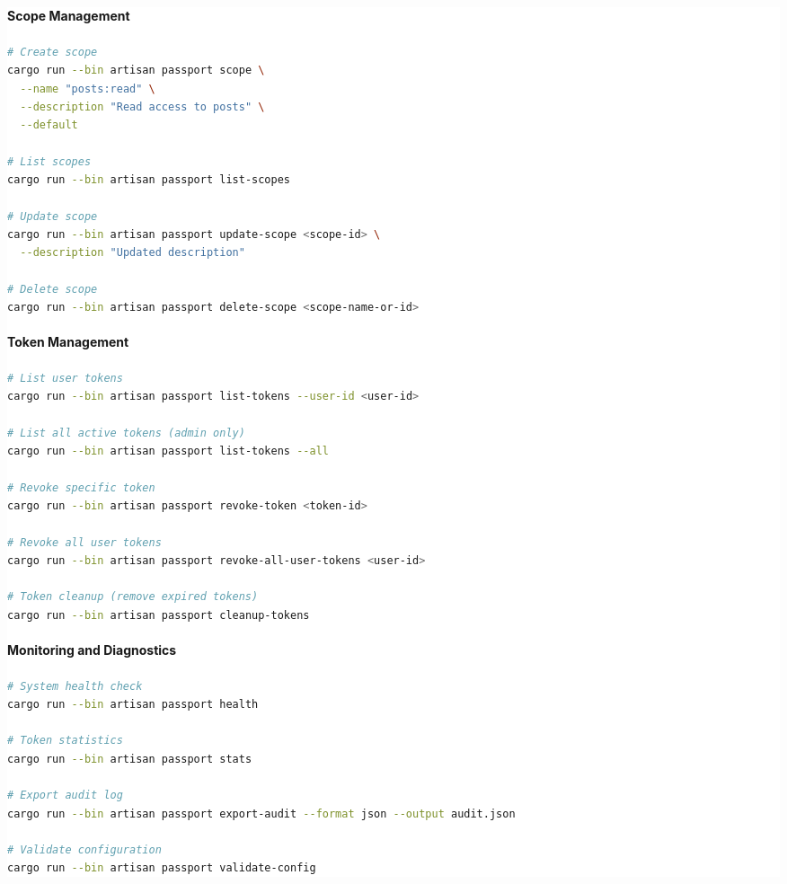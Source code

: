 #### Scope Management
```bash
# Create scope
cargo run --bin artisan passport scope \
  --name "posts:read" \
  --description "Read access to posts" \
  --default

# List scopes
cargo run --bin artisan passport list-scopes

# Update scope
cargo run --bin artisan passport update-scope <scope-id> \
  --description "Updated description"

# Delete scope
cargo run --bin artisan passport delete-scope <scope-name-or-id>
```

#### Token Management
```bash
# List user tokens
cargo run --bin artisan passport list-tokens --user-id <user-id>

# List all active tokens (admin only)
cargo run --bin artisan passport list-tokens --all

# Revoke specific token
cargo run --bin artisan passport revoke-token <token-id>

# Revoke all user tokens
cargo run --bin artisan passport revoke-all-user-tokens <user-id>

# Token cleanup (remove expired tokens)
cargo run --bin artisan passport cleanup-tokens
```

#### Monitoring and Diagnostics
```bash
# System health check
cargo run --bin artisan passport health

# Token statistics
cargo run --bin artisan passport stats

# Export audit log
cargo run --bin artisan passport export-audit --format json --output audit.json

# Validate configuration
cargo run --bin artisan passport validate-config
```
